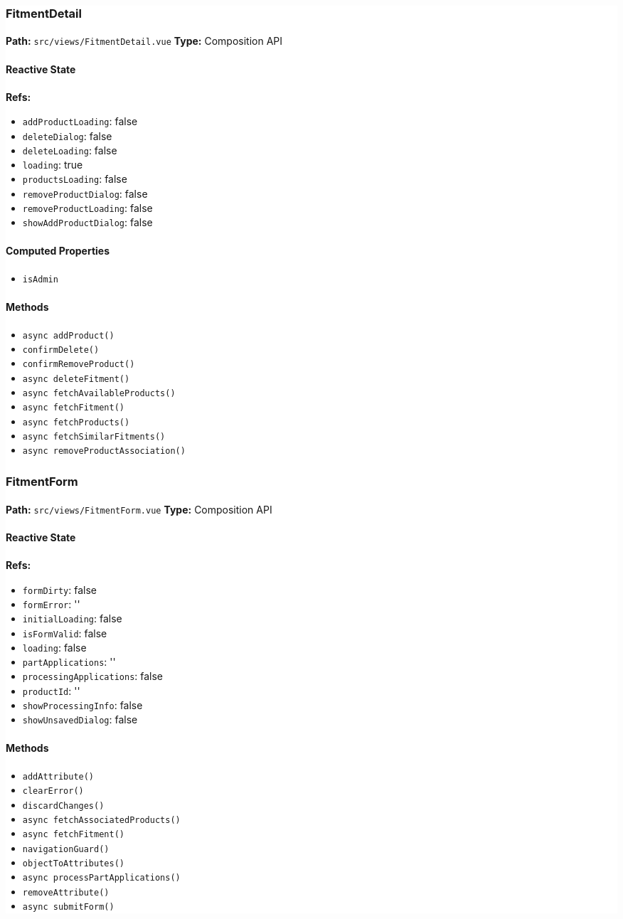 ### FitmentDetail
**Path:** `src/views/FitmentDetail.vue`
**Type:** Composition API

#### Reactive State
**Refs:**
- `addProductLoading`: false
- `deleteDialog`: false
- `deleteLoading`: false
- `loading`: true
- `productsLoading`: false
- `removeProductDialog`: false
- `removeProductLoading`: false
- `showAddProductDialog`: false

#### Computed Properties
- `isAdmin`

#### Methods
- `async addProduct()`
- `confirmDelete()`
- `confirmRemoveProduct()`
- `async deleteFitment()`
- `async fetchAvailableProducts()`
- `async fetchFitment()`
- `async fetchProducts()`
- `async fetchSimilarFitments()`
- `async removeProductAssociation()`

### FitmentForm
**Path:** `src/views/FitmentForm.vue`
**Type:** Composition API

#### Reactive State
**Refs:**
- `formDirty`: false
- `formError`: ''
- `initialLoading`: false
- `isFormValid`: false
- `loading`: false
- `partApplications`: ''
- `processingApplications`: false
- `productId`: ''
- `showProcessingInfo`: false
- `showUnsavedDialog`: false

#### Methods
- `addAttribute()`
- `clearError()`
- `discardChanges()`
- `async fetchAssociatedProducts()`
- `async fetchFitment()`
- `navigationGuard()`
- `objectToAttributes()`
- `async processPartApplications()`
- `removeAttribute()`
- `async submitForm()`
